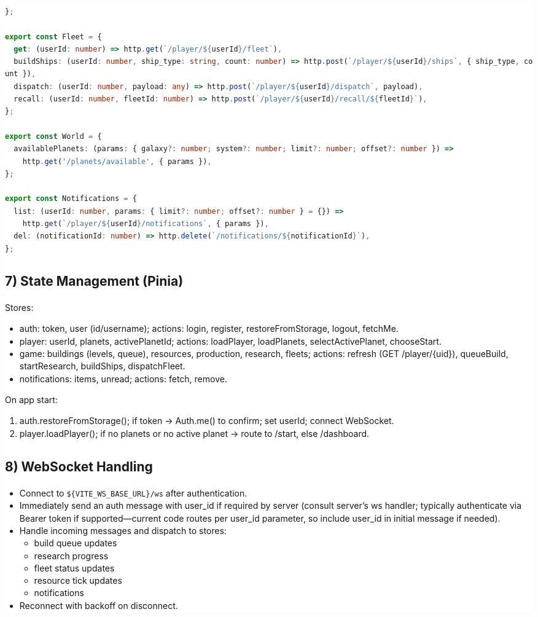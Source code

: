 ```ts
};

export const Fleet = {
  get: (userId: number) => http.get(`/player/${userId}/fleet`),
  buildShips: (userId: number, ship_type: string, count: number) => http.post(`/player/${userId}/ships`, { ship_type, count }),
  dispatch: (userId: number, payload: any) => http.post(`/player/${userId}/dispatch`, payload),
  recall: (userId: number, fleetId: number) => http.post(`/player/${userId}/recall/${fleetId}`),
};

export const World = {
  availablePlanets: (params: { galaxy?: number; system?: number; limit?: number; offset?: number }) =>
    http.get('/planets/available', { params }),
};

export const Notifications = {
  list: (userId: number, params: { limit?: number; offset?: number } = {}) =>
    http.get(`/player/${userId}/notifications`, { params }),
  del: (notificationId: number) => http.delete(`/notifications/${notificationId}`),
};
```

## 7) State Management (Pinia)

Stores:
- auth: token, user (id/username); actions: login, register, restoreFromStorage, logout, fetchMe.
- player: userId, planets, activePlanetId; actions: loadPlayer, loadPlanets, selectActivePlanet, chooseStart.
- game: buildings (levels, queue), resources, production, research, fleets; actions: refresh (GET /player/{uid}), queueBuild, startResearch, buildShips, dispatchFleet.
- notifications: items, unread; actions: fetch, remove.

On app start:
1) auth.restoreFromStorage(); if token -> Auth.me() to confirm; set userId; connect WebSocket.
2) player.loadPlayer(); if no planets or no active planet -> route to /start, else /dashboard.

## 8) WebSocket Handling

- Connect to `${VITE_WS_BASE_URL}/ws` after authentication.
- Immediately send an auth message with user_id if required by server (consult server’s ws handler; typically authenticate via Bearer token if supported—current code routes per user_id parameter, so include user_id in initial message if needed).
- Handle incoming messages and dispatch to stores:
  - build queue updates
  - research progress
  - fleet status updates
  - resource tick updates
  - notifications
- Reconnect with backoff on disconnect.
